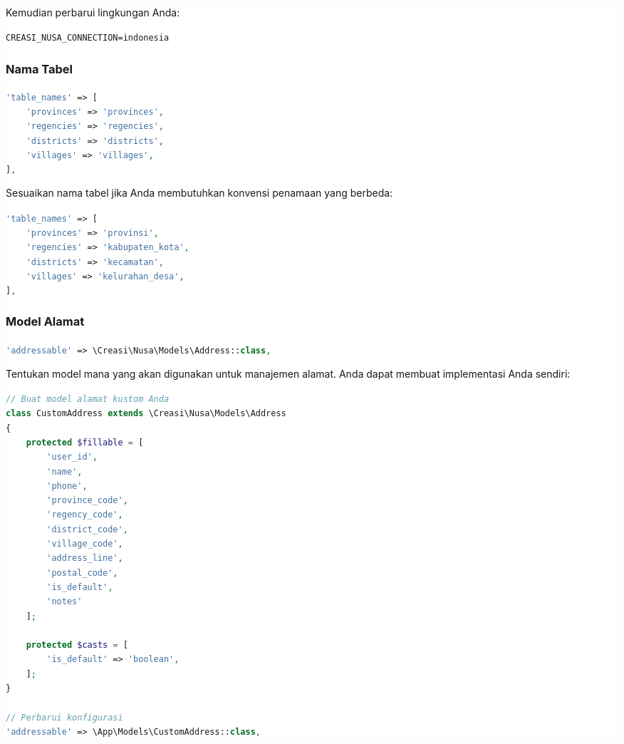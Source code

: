 Kemudian perbarui lingkungan Anda:

```dotenv
CREASI_NUSA_CONNECTION=indonesia
```

### Nama Tabel

```php
'table_names' => [
    'provinces' => 'provinces',
    'regencies' => 'regencies',
    'districts' => 'districts',
    'villages' => 'villages',
],
```

Sesuaikan nama tabel jika Anda membutuhkan konvensi penamaan yang berbeda:

```php
'table_names' => [
    'provinces' => 'provinsi',
    'regencies' => 'kabupaten_kota',
    'districts' => 'kecamatan',
    'villages' => 'kelurahan_desa',
],
```

### Model Alamat

```php
'addressable' => \Creasi\Nusa\Models\Address::class,
```

Tentukan model mana yang akan digunakan untuk manajemen alamat. Anda dapat membuat implementasi Anda sendiri:

```php
// Buat model alamat kustom Anda
class CustomAddress extends \Creasi\Nusa\Models\Address
{
    protected $fillable = [
        'user_id',
        'name',
        'phone',
        'province_code',
        'regency_code',
        'district_code',
        'village_code',
        'address_line',
        'postal_code',
        'is_default',
        'notes'
    ];
    
    protected $casts = [
        'is_default' => 'boolean',
    ];
}

// Perbarui konfigurasi
'addressable' => \App\Models\CustomAddress::class,
```
